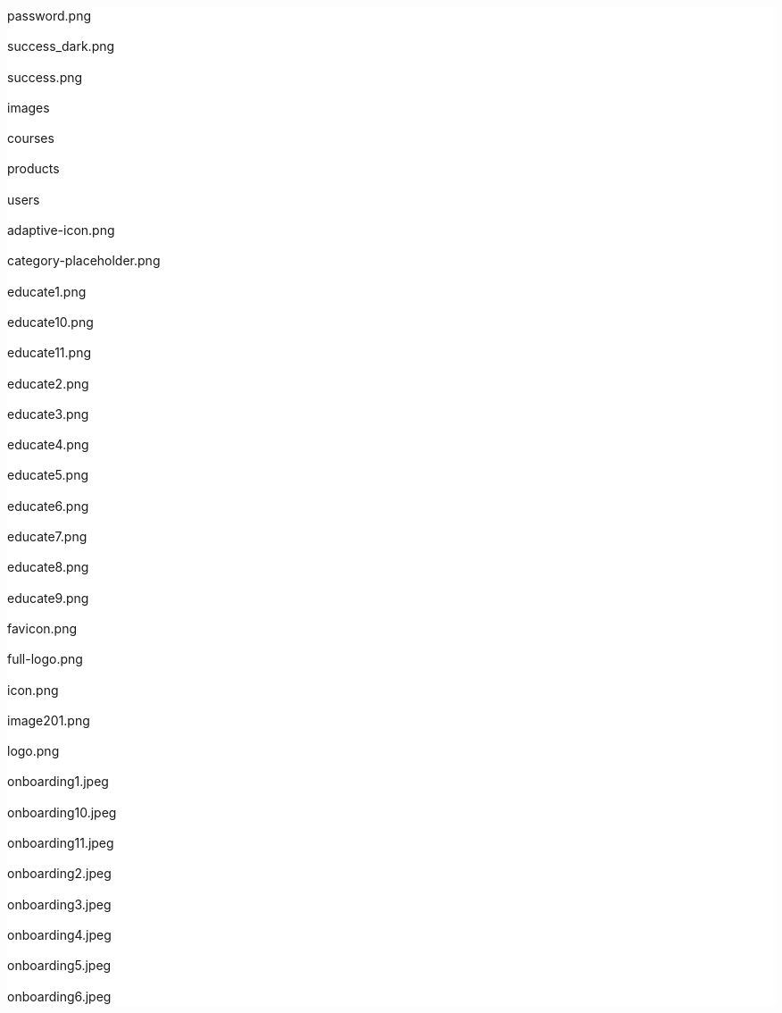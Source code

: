 password.png

success_dark.png

success.png

images

courses

products

users

adaptive-icon.png

category-placeholder.png

educate1.png

educate10.png

educate11.png

educate2.png

educate3.png

educate4.png

educate5.png

educate6.png

educate7.png

educate8.png

educate9.png

favicon.png

full-logo.png

icon.png

image201.png

logo.png

onboarding1.jpeg

onboarding10.jpeg

onboarding11.jpeg

onboarding2.jpeg

onboarding3.jpeg

onboarding4.jpeg

onboarding5.jpeg

onboarding6.jpeg
